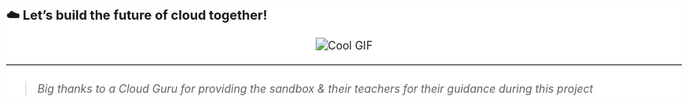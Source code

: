 
### ☁️ Let’s build the future of cloud together!  
<p align="center">
  <img src="https://i.pinimg.com/originals/91/1d/91/911d914aaf6194489a3f5626bed2bd3a.gif" width="600" alt="Cool GIF">
</p>

---
> ###### _Big thanks to a Cloud Guru for providing the sandbox & their teachers for their guidance during this project_
